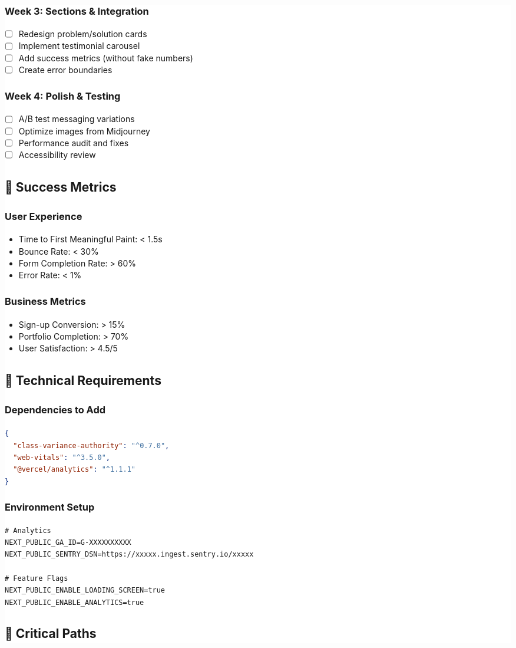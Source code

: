 ### Week 3: Sections & Integration
- [ ] Redesign problem/solution cards
- [ ] Implement testimonial carousel
- [ ] Add success metrics (without fake numbers)
- [ ] Create error boundaries

### Week 4: Polish & Testing
- [ ] A/B test messaging variations
- [ ] Optimize images from Midjourney
- [ ] Performance audit and fixes
- [ ] Accessibility review

## 🎯 Success Metrics

### User Experience
- Time to First Meaningful Paint: < 1.5s
- Bounce Rate: < 30%
- Form Completion Rate: > 60%
- Error Rate: < 1%

### Business Metrics
- Sign-up Conversion: > 15%
- Portfolio Completion: > 70%
- User Satisfaction: > 4.5/5

## 🔧 Technical Requirements

### Dependencies to Add
```json
{
  "class-variance-authority": "^0.7.0",
  "web-vitals": "^3.5.0",
  "@vercel/analytics": "^1.1.1"
}
```

### Environment Setup
```env
# Analytics
NEXT_PUBLIC_GA_ID=G-XXXXXXXXXX
NEXT_PUBLIC_SENTRY_DSN=https://xxxxx.ingest.sentry.io/xxxxx

# Feature Flags
NEXT_PUBLIC_ENABLE_LOADING_SCREEN=true
NEXT_PUBLIC_ENABLE_ANALYTICS=true
```

## 🚨 Critical Paths
